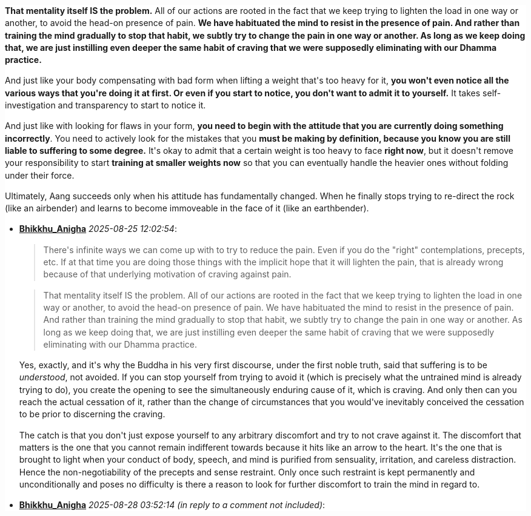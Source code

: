 **That mentality itself IS the problem.** All of our actions are rooted in the fact that we keep trying to lighten the load in one way or another, to avoid the head-on presence of pain. **We have habituated the mind to resist in the presence of pain. And rather than training the mind gradually to stop that habit, we subtly try to change the pain in one way or another. As long as we keep doing that, we are just instilling even deeper the same habit of craving that we were supposedly eliminating with our Dhamma practice.** 

And just like your body compensating with bad form when lifting a weight that's too heavy for it, **you won't even notice all the various ways that you're doing it at first. Or even if you start to notice, you don't want to admit it to yourself.** It takes self-investigation and transparency to start to notice it. 

And just like with looking for flaws in your form, **you need to begin with the attitude that you are currently doing something incorrectly**. You need to actively look for the mistakes that you **must be making by definition, because you know you are still liable to suffering to some degree.** It's okay to admit that a certain weight is too heavy to face **right now**, but it doesn't remove your responsibility to start **training at smaller weights now** so that you can eventually handle the heavier ones without folding under their force. 

Ultimately, Aang succeeds only when his attitude has fundamentally changed. When he finally stops trying to re-direct the rock (like an airbender) and learns to become immoveable in the face of it (like an earthbender).

- **[Bhikkhu_Anigha](https://www.reddit.com/r/HillsideHermitage/comments/1my2y3o/the_attempt_to_try_to_change_pain_is_the_problem/nakix8w/)** _2025-08-25 12:02:54_:

    >  There's infinite ways we can come up with to try to reduce the pain. Even if you do the "right" contemplations, precepts, etc. If at that time you are doing those things with the implicit hope that it will lighten the pain, that is already wrong because of that underlying motivation of craving against pain.

    > That mentality itself IS the problem. All of our actions are rooted in the fact that we keep trying to lighten the load in one way or another, to avoid the head-on presence of pain. We have habituated the mind to resist in the presence of pain. And rather than training the mind gradually to stop that habit, we subtly try to change the pain in one way or another. As long as we keep doing that, we are just instilling even deeper the same habit of craving that we were supposedly eliminating with our Dhamma practice.

    Yes, exactly, and it's why the Buddha in his very first discourse, under the first noble truth, said that suffering is to be *understood*, not avoided. If you can stop yourself from trying to avoid it (which is precisely what the untrained mind is already trying to do), you create the opening to see the simultaneously enduring cause of it, which is craving. And only then can you reach the actual cessation of it, rather than the change of circumstances that you would've inevitably conceived the cessation to be prior to discerning the craving.

    The catch is that you don't just expose yourself to any arbitrary discomfort and try to not crave against it. The discomfort that matters is the one that you cannot remain indifferent towards because it hits like an arrow to the heart. It's the one that is brought to light when your conduct of body, speech, and mind is purified from sensuality, irritation, and careless distraction. Hence the non-negotiability of the precepts and sense restraint. Only once such restraint is kept permanently and unconditionally and poses no difficulty is there a reason to look for further discomfort to train the mind in regard to.
- **[Bhikkhu_Anigha](https://www.reddit.com/r/HillsideHermitage/comments/1my2y3o/the_attempt_to_try_to_change_pain_is_the_problem/nb2njsm/)** _2025-08-28 03:52:14_ *(in reply to a comment not included)*:
